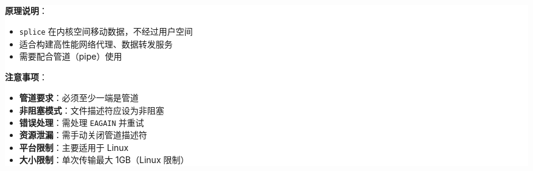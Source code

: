 ```go
```

**原理说明​**​：

- `splice` 在内核空间移动数据，不经过用户空间
- 适合构建高性能网络代理、数据转发服务
- 需要配合管道（pipe）使用

**注意事项​**​：

- ​**​管道要求​**​：必须至少一端是管道
- ​**​非阻塞模式​**​：文件描述符应设为非阻塞
- ​**​错误处理​**​：需处理 `EAGAIN` 并重试
- ​**​资源泄漏​**​：需手动关闭管道描述符
- ​**​平台限制​**​：主要适用于 Linux
- ​**​大小限制​**​：单次传输最大 1GB（Linux 限制）